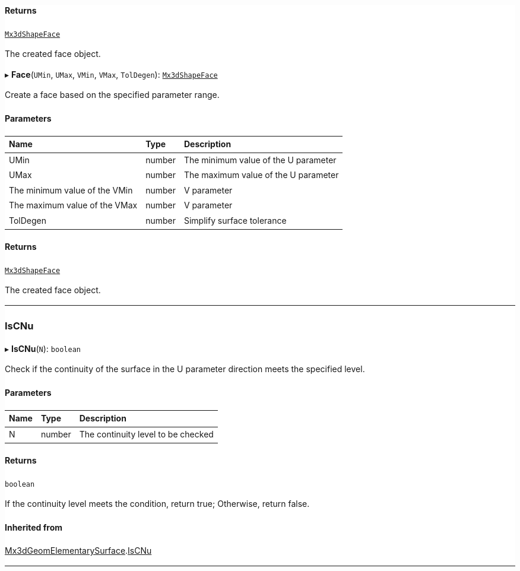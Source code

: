 #### Returns

[`Mx3dShapeFace`](Mx3dShapeFace.md)

The created face object.

▸ **Face**(`UMin`, `UMax`, `VMin`, `VMax`, `TolDegen`): [`Mx3dShapeFace`](Mx3dShapeFace.md)

Create a face based on the specified parameter range.

#### Parameters

| Name | Type | Description |
| :------ | :------ | :------ |
|UMin | number | The minimum value of the U parameter|
|UMax | number | The maximum value of the U parameter|
|The minimum value of the VMin | number | V parameter|
|The maximum value of the VMax | number | V parameter|
|TolDegen | number | Simplify surface tolerance|

#### Returns

[`Mx3dShapeFace`](Mx3dShapeFace.md)

The created face object.

___

### IsCNu

▸ **IsCNu**(`N`): `boolean`

Check if the continuity of the surface in the U parameter direction meets the specified level.

#### Parameters

| Name | Type | Description |
| :------ | :------ | :------ |
|N | number | The continuity level to be checked|

#### Returns

`boolean`

If the continuity level meets the condition, return true; Otherwise, return false.

#### Inherited from

[Mx3dGeomElementarySurface](Mx3dGeomElementarySurface.md).[IsCNu](Mx3dGeomElementarySurface.md#iscnu)

___
